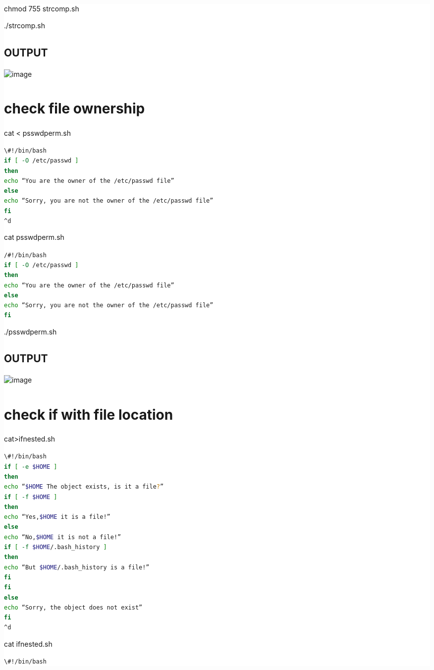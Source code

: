 

chmod 755 strcomp.sh
 
./strcomp.sh 
## OUTPUT
![image](https://github.com/user-attachments/assets/bacab6ce-81c0-4758-9efb-7529713e24ed)


# check file ownership
cat < psswdperm.sh 
```bash
\#!/bin/bash
if [ -O /etc/passwd ]
then
echo “You are the owner of the /etc/passwd file”
else
echo “Sorry, you are not the owner of the /etc/passwd file”
fi
^d
```

cat psswdperm.sh 
```bash
/#!/bin/bash
if [ -O /etc/passwd ]
then
echo “You are the owner of the /etc/passwd file”
else
echo “Sorry, you are not the owner of the /etc/passwd file”
fi
 ```
./psswdperm.sh
## OUTPUT
![image](https://github.com/user-attachments/assets/314caf81-7a05-4f49-83e3-225c59bf17ab)

# check if with file location
cat>ifnested.sh 
```bash
\#!/bin/bash
if [ -e $HOME ]
then
echo “$HOME The object exists, is it a file?”
if [ -f $HOME ]
then
echo “Yes,$HOME it is a file!”
else
echo “No,$HOME it is not a file!”
if [ -f $HOME/.bash_history ]
then
echo “But $HOME/.bash_history is a file!”
fi
fi
else
echo “Sorry, the object does not exist”
fi
^d
```
cat ifnested.sh 
```
\#!/bin/bash
```